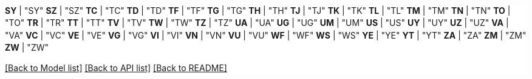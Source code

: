 **SY** | "SY"
**SZ** | "SZ"
**TC** | "TC"
**TD** | "TD"
**TF** | "TF"
**TG** | "TG"
**TH** | "TH"
**TJ** | "TJ"
**TK** | "TK"
**TL** | "TL"
**TM** | "TM"
**TN** | "TN"
**TO** | "TO"
**TR** | "TR"
**TT** | "TT"
**TV** | "TV"
**TW** | "TW"
**TZ** | "TZ"
**UA** | "UA"
**UG** | "UG"
**UM** | "UM"
**US** | "US"
**UY** | "UY"
**UZ** | "UZ"
**VA** | "VA"
**VC** | "VC"
**VE** | "VE"
**VG** | "VG"
**VI** | "VI"
**VN** | "VN"
**VU** | "VU"
**WF** | "WF"
**WS** | "WS"
**YE** | "YE"
**YT** | "YT"
**ZA** | "ZA"
**ZM** | "ZM"
**ZW** | "ZW"



[[Back to Model list]](../README.md#documentation-for-models) [[Back to API list]](../README.md#documentation-for-api-endpoints) [[Back to README]](../README.md)

